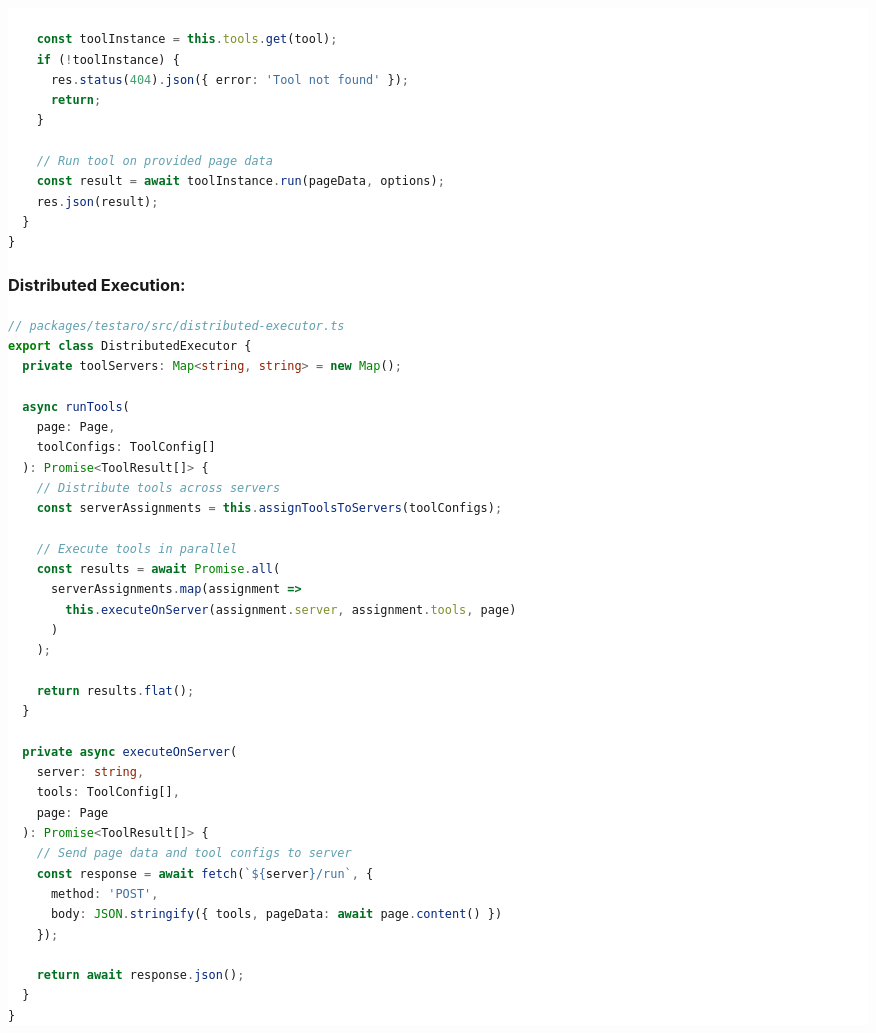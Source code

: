 ```typescript

    const toolInstance = this.tools.get(tool);
    if (!toolInstance) {
      res.status(404).json({ error: 'Tool not found' });
      return;
    }

    // Run tool on provided page data
    const result = await toolInstance.run(pageData, options);
    res.json(result);
  }
}
```

### **Distributed Execution:**
```typescript
// packages/testaro/src/distributed-executor.ts
export class DistributedExecutor {
  private toolServers: Map<string, string> = new Map();

  async runTools(
    page: Page,
    toolConfigs: ToolConfig[]
  ): Promise<ToolResult[]> {
    // Distribute tools across servers
    const serverAssignments = this.assignToolsToServers(toolConfigs);

    // Execute tools in parallel
    const results = await Promise.all(
      serverAssignments.map(assignment =>
        this.executeOnServer(assignment.server, assignment.tools, page)
      )
    );

    return results.flat();
  }

  private async executeOnServer(
    server: string,
    tools: ToolConfig[],
    page: Page
  ): Promise<ToolResult[]> {
    // Send page data and tool configs to server
    const response = await fetch(`${server}/run`, {
      method: 'POST',
      body: JSON.stringify({ tools, pageData: await page.content() })
    });

    return await response.json();
  }
}
```
